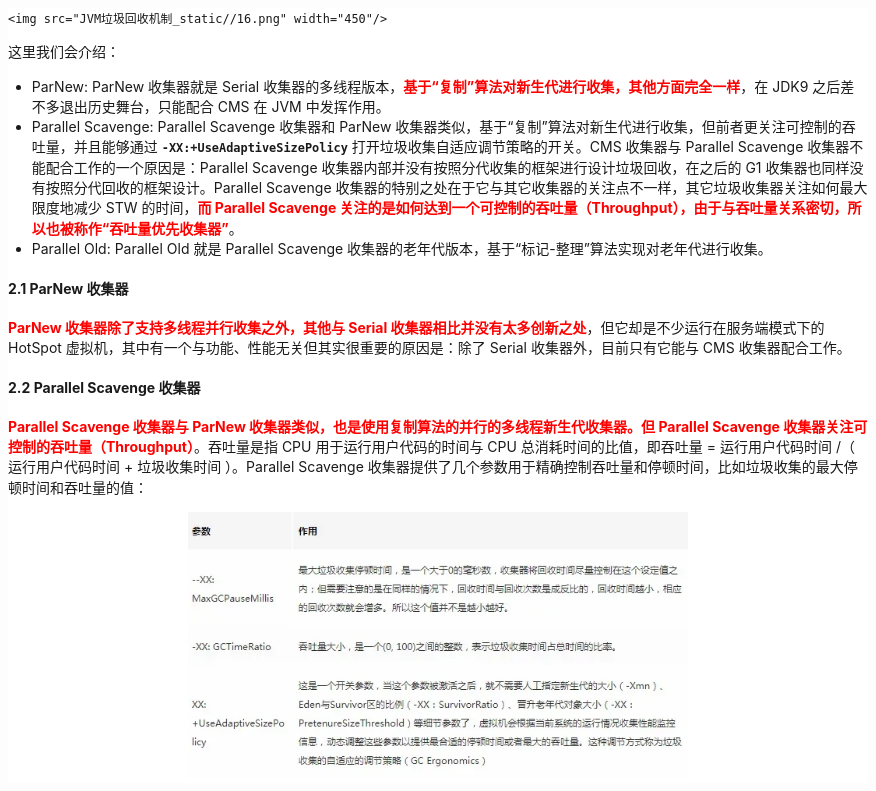     <img src="JVM垃圾回收机制_static//16.png" width="450"/>
</div>

这里我们会介绍：

- ParNew: ParNew 收集器就是 Serial 收集器的多线程版本，**<font color="red">基于“复制”算法对新生代进行收集，其他方面完全一样</font>**，在 JDK9 之后差不多退出历史舞台，只能配合 CMS 在 JVM 中发挥作用。
- Parallel Scavenge: Parallel Scavenge 收集器和 ParNew 收集器类似，基于“复制”算法对新生代进行收集，但前者更关注可控制的吞吐量，并且能够通过 **`-XX:+UseAdaptiveSizePolicy`** 打开垃圾收集自适应调节策略的开关。CMS 收集器与 Parallel Scavenge 收集器不能配合工作的一个原因是：Parallel Scavenge 收集器内部并没有按照分代收集的框架进行设计垃圾回收，在之后的 G1 收集器也同样没有按照分代回收的框架设计。Parallel Scavenge 收集器的特别之处在于它与其它收集器的关注点不一样，其它垃圾收集器关注如何最大限度地减少 STW 的时间，**<font color="red">而 Parallel Scavenge 关注的是如何达到一个可控制的吞吐量（Throughput），由于与吞吐量关系密切，所以也被称作“吞吐量优先收集器”</font>**。
- Parallel Old: Parallel Old 就是 Parallel Scavenge 收集器的老年代版本，基于“标记-整理”算法实现对老年代进行收集。

#### 2.1 ParNew 收集器

**<font color="red">ParNew 收集器除了支持多线程并行收集之外，其他与 Serial 收集器相比并没有太多创新之处</font>**，但它却是不少运行在服务端模式下的 HotSpot 虚拟机，其中有一个与功能、性能无关但其实很重要的原因是：除了 Serial 收集器外，目前只有它能与 CMS 收集器配合工作。

#### 2.2 Parallel Scavenge 收集器

**<font color="red">Parallel Scavenge 收集器与 ParNew 收集器类似，也是使用复制算法的并行的多线程新生代收集器。但 Parallel Scavenge 收集器关注可控制的吞吐量（Throughput）</font>**。吞吐量是指 CPU 用于运行用户代码的时间与 CPU 总消耗时间的比值，即吞吐量 = 运行用户代码时间 /（ 运行用户代码时间 + 垃圾收集时间 ）。Parallel Scavenge 收集器提供了几个参数用于精确控制吞吐量和停顿时间，比如垃圾收集的最大停顿时间和吞吐量的值：

<div align="center">
    <img src="JVM垃圾回收机制_static//17.png" width="500"/>
</div>
